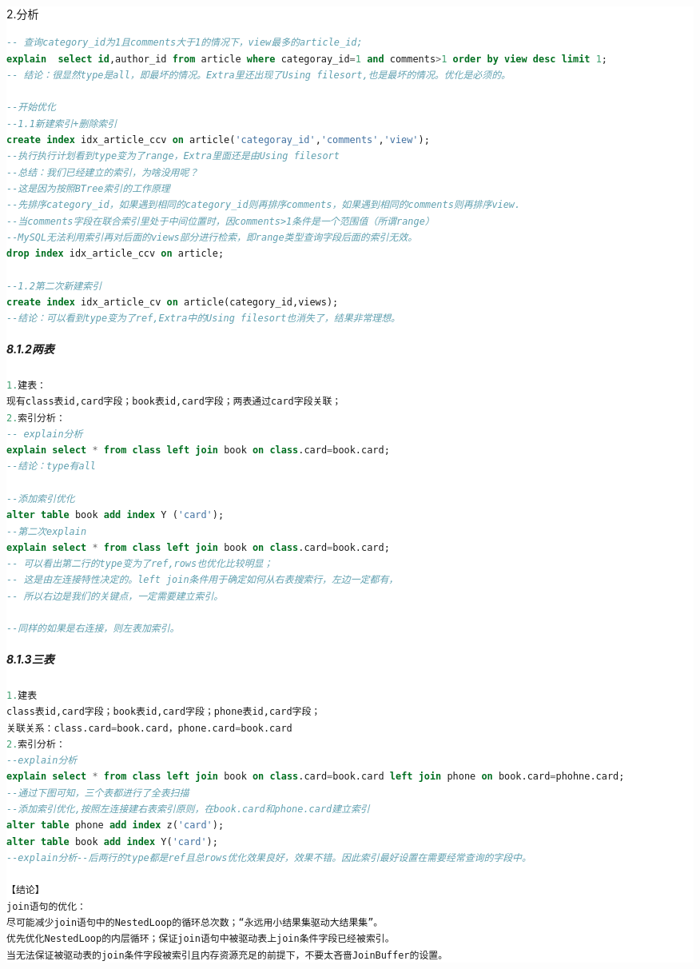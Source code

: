 2.分析

```sql
-- 查询category_id为1且comments大于1的情况下，view最多的article_id;
explain  select id,author_id from article where categoray_id=1 and comments>1 order by view desc limit 1;
-- 结论：很显然type是all，即最坏的情况。Extra里还出现了Using filesort,也是最坏的情况。优化是必须的。

--开始优化
--1.1新建索引+删除索引
create index idx_article_ccv on article('categoray_id','comments','view');
--执行执行计划看到type变为了range，Extra里面还是由Using filesort
--总结：我们已经建立的索引，为啥没用呢？
--这是因为按照BTree索引的工作原理
--先排序category_id，如果遇到相同的category_id则再排序comments，如果遇到相同的comments则再排序view.
--当comments字段在联合索引里处于中间位置时，因comments>1条件是一个范围值（所谓range）
--MySQL无法利用索引再对后面的views部分进行检索，即range类型查询字段后面的索引无效。
drop index idx_article_ccv on article;

--1.2第二次新建索引
create index idx_article_cv on article(category_id,views);
--结论：可以看到type变为了ref,Extra中的Using filesort也消失了，结果非常理想。
```

##### 8.1.2两表

```sql
1.建表：
现有class表id,card字段；book表id,card字段；两表通过card字段关联；
2.索引分析：
-- explain分析
explain select * from class left join book on class.card=book.card;
--结论：type有all
 
--添加索引优化
alter table book add index Y ('card');
--第二次explain
explain select * from class left join book on class.card=book.card;
-- 可以看出第二行的type变为了ref,rows也优化比较明显；
-- 这是由左连接特性决定的。left join条件用于确定如何从右表搜索行，左边一定都有，
-- 所以右边是我们的关键点，一定需要建立索引。

--同样的如果是右连接，则左表加索引。
```

##### 8.1.3三表

```sql
1.建表
class表id,card字段；book表id,card字段；phone表id,card字段；
关联关系：class.card=book.card，phone.card=book.card
2.索引分析：
--explain分析
explain select * from class left join book on class.card=book.card left join phone on book.card=phohne.card;
--通过下图可知，三个表都进行了全表扫描
--添加索引优化,按照左连接建右表索引原则，在book.card和phone.card建立索引
alter table phone add index z('card');
alter table book add index Y('card');
--explain分析--后两行的type都是ref且总rows优化效果良好，效果不错。因此索引最好设置在需要经常查询的字段中。

【结论】
join语句的优化：
尽可能减少join语句中的NestedLoop的循环总次数；“永远用小结果集驱动大结果集”。
优先优化NestedLoop的内层循环；保证join语句中被驱动表上join条件字段已经被索引。
当无法保证被驱动表的join条件字段被索引且内存资源充足的前提下，不要太吝啬JoinBuffer的设置。	
```